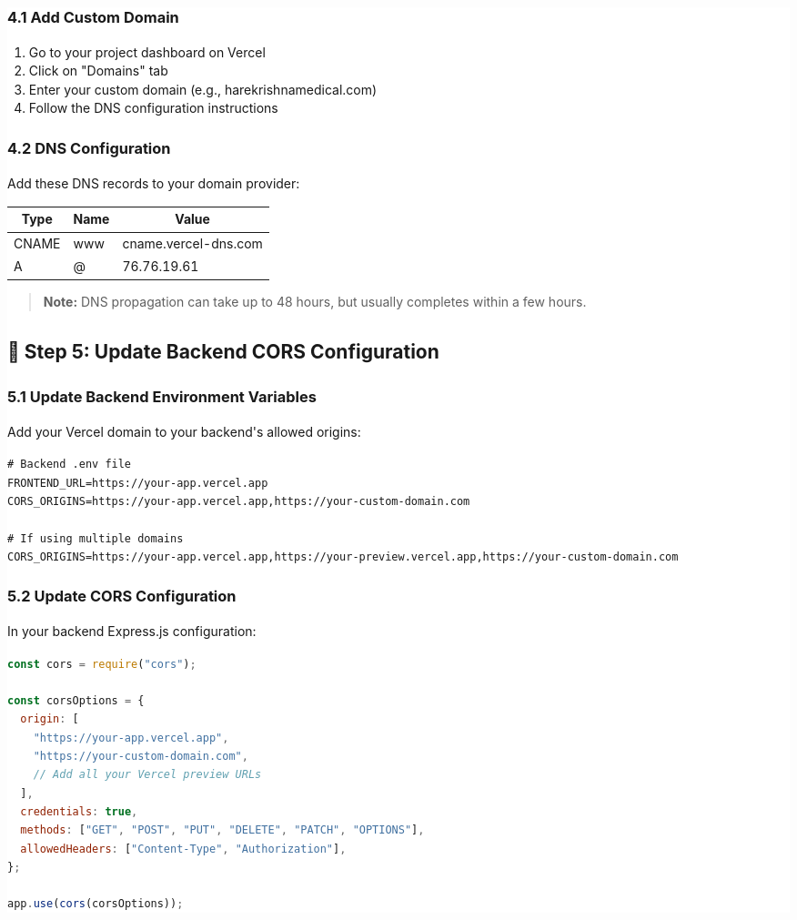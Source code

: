 ### 4.1 Add Custom Domain

1. Go to your project dashboard on Vercel
2. Click on "Domains" tab
3. Enter your custom domain (e.g., harekrishnamedical.com)
4. Follow the DNS configuration instructions

### 4.2 DNS Configuration

Add these DNS records to your domain provider:

| Type  | Name | Value                |
| ----- | ---- | -------------------- |
| CNAME | www  | cname.vercel-dns.com |
| A     | @    | 76.76.19.61          |

> **Note:** DNS propagation can take up to 48 hours, but usually completes within a few hours.

## 🔧 Step 5: Update Backend CORS Configuration

### 5.1 Update Backend Environment Variables

Add your Vercel domain to your backend's allowed origins:

```env
# Backend .env file
FRONTEND_URL=https://your-app.vercel.app
CORS_ORIGINS=https://your-app.vercel.app,https://your-custom-domain.com

# If using multiple domains
CORS_ORIGINS=https://your-app.vercel.app,https://your-preview.vercel.app,https://your-custom-domain.com
```

### 5.2 Update CORS Configuration

In your backend Express.js configuration:

```javascript
const cors = require("cors");

const corsOptions = {
  origin: [
    "https://your-app.vercel.app",
    "https://your-custom-domain.com",
    // Add all your Vercel preview URLs
  ],
  credentials: true,
  methods: ["GET", "POST", "PUT", "DELETE", "PATCH", "OPTIONS"],
  allowedHeaders: ["Content-Type", "Authorization"],
};

app.use(cors(corsOptions));
```
